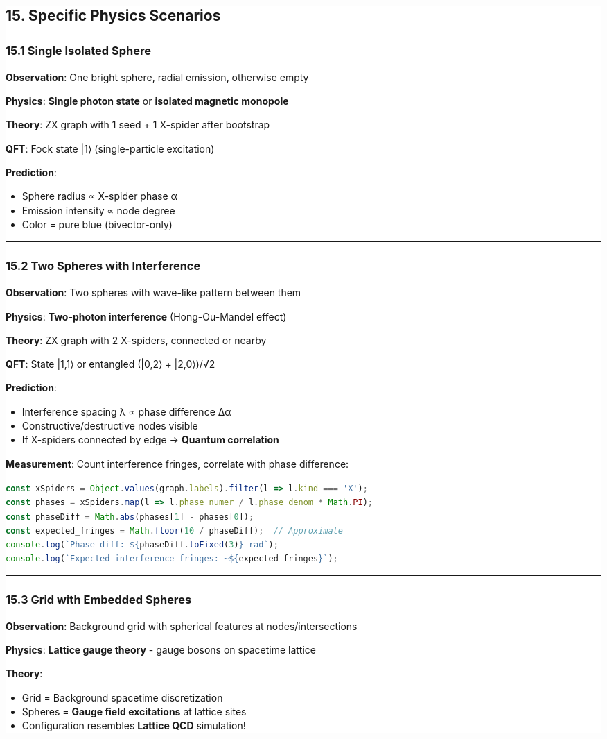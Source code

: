 
## 15. Specific Physics Scenarios

### 15.1 Single Isolated Sphere

**Observation**: One bright sphere, radial emission, otherwise empty

**Physics**: **Single photon state** or **isolated magnetic monopole**

**Theory**: ZX graph with 1 seed + 1 X-spider after bootstrap

**QFT**: Fock state |1⟩ (single-particle excitation)

**Prediction**: 
- Sphere radius ∝ X-spider phase α
- Emission intensity ∝ node degree
- Color = pure blue (bivector-only)

---

### 15.2 Two Spheres with Interference

**Observation**: Two spheres with wave-like pattern between them

**Physics**: **Two-photon interference** (Hong-Ou-Mandel effect)

**Theory**: ZX graph with 2 X-spiders, connected or nearby

**QFT**: State |1,1⟩ or entangled (|0,2⟩ + |2,0⟩)/√2

**Prediction**:
- Interference spacing λ ∝ phase difference Δα
- Constructive/destructive nodes visible
- If X-spiders connected by edge → **Quantum correlation**

**Measurement**: Count interference fringes, correlate with phase difference:
```javascript
const xSpiders = Object.values(graph.labels).filter(l => l.kind === 'X');
const phases = xSpiders.map(l => l.phase_numer / l.phase_denom * Math.PI);
const phaseDiff = Math.abs(phases[1] - phases[0]);
const expected_fringes = Math.floor(10 / phaseDiff);  // Approximate
console.log(`Phase diff: ${phaseDiff.toFixed(3)} rad`);
console.log(`Expected interference fringes: ~${expected_fringes}`);
```

---

### 15.3 Grid with Embedded Spheres

**Observation**: Background grid with spherical features at nodes/intersections

**Physics**: **Lattice gauge theory** - gauge bosons on spacetime lattice

**Theory**: 
- Grid = Background spacetime discretization
- Spheres = **Gauge field excitations** at lattice sites
- Configuration resembles **Lattice QCD** simulation!
